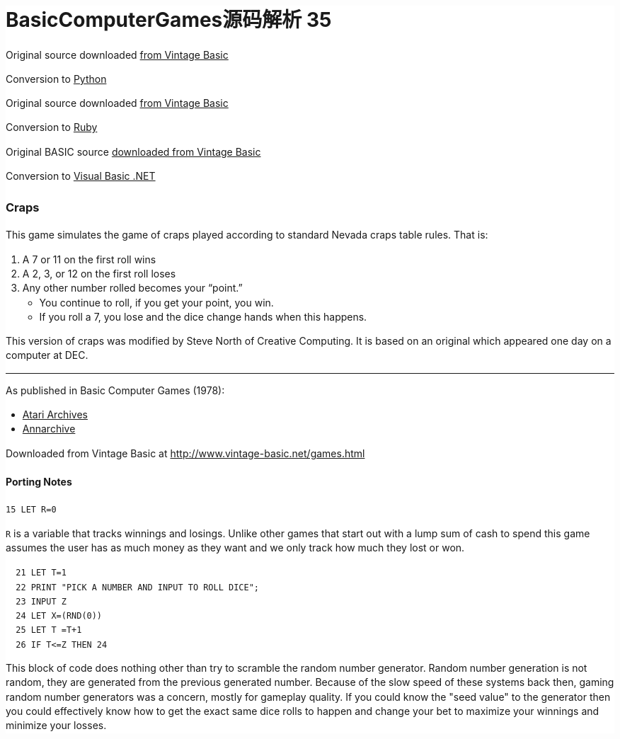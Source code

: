# BasicComputerGames源码解析 35

Original source downloaded [from Vintage Basic](http://www.vintage-basic.net/games.html)

Conversion to [Python](https://www.python.org/about/)


Original source downloaded [from Vintage Basic](http://www.vintage-basic.net/games.html)

Conversion to [Ruby](https://www.ruby-lang.org/en/)


Original BASIC source [downloaded from Vintage Basic](http://www.vintage-basic.net/games.html)

Conversion to [Visual Basic .NET](https://en.wikipedia.org/wiki/Visual_Basic_.NET)


### Craps

This game simulates the game of craps played according to standard Nevada craps table rules. That is:
1. A 7 or 11 on the first roll wins
2. A 2, 3, or 12 on the first roll loses
3. Any other number rolled becomes your “point.”
    - You continue to roll, if you get your point, you win.
    - If you roll a 7, you lose and the dice change hands when this happens.

This version of craps was modified by Steve North of Creative Computing. It is based on an original which appeared one day on a computer at DEC.

---

As published in Basic Computer Games (1978):
- [Atari Archives](https://www.atariarchives.org/basicgames/showpage.php?page=52)
- [Annarchive](https://annarchive.com/files/Basic_Computer_Games_Microcomputer_Edition.pdf#page=67)

Downloaded from Vintage Basic at
http://www.vintage-basic.net/games.html

#### Porting Notes

    15 LET R=0

`R` is a variable that tracks winnings and losings.  Unlike other games that
start out with a lump sum of cash to spend this game assumes the user has as
much money as they want and we only track how much they lost or won.

      21 LET T=1
      22 PRINT "PICK A NUMBER AND INPUT TO ROLL DICE";
      23 INPUT Z
      24 LET X=(RND(0))
      25 LET T =T+1
      26 IF T<=Z THEN 24

This block of code does nothing other than try to scramble the random number
generator. Random number generation is not random, they are generated from the
previous generated number. Because of the slow speed of these systems back then,
gaming random number generators was a concern, mostly for gameplay quality.
If you could know the "seed value" to the generator then you could effectively
know how to get the exact same dice rolls to happen and change your bet to
maximize your winnings and minimize your losses.

